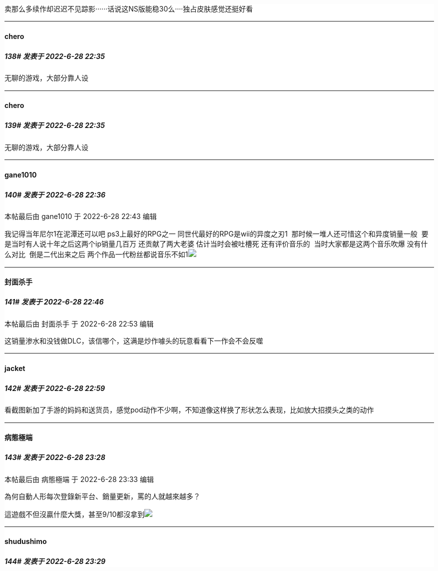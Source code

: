 卖那么多续作却迟迟不见踪影······话说这NS版能稳30么····独占皮肤感觉还挺好看

*****

####  chero  
##### 138#       发表于 2022-6-28 22:35

无聊的游戏，大部分靠人设

*****

####  chero  
##### 139#       发表于 2022-6-28 22:35

无聊的游戏，大部分靠人设

*****

####  gane1010  
##### 140#       发表于 2022-6-28 22:36

 本帖最后由 gane1010 于 2022-6-28 22:43 编辑 

我记得当年尼尔1在泥潭还可以吧 ps3上最好的RPG之一 同世代最好的RPG是wii的异度之刃1  那时候一堆人还可惜这个和异度销量一般  要是当时有人说十年之后这两个ip销量几百万 还贡献了两大老婆 估计当时会被吐槽死 还有评价音乐的  当时大家都是这两个音乐吹爆 没有什么对比  倒是二代出来之后 两个作品一代粉丝都说音乐不如1<img src="https://static.saraba1st.com/image/smiley/face2017/039.png" referrerpolicy="no-referrer">

*****

####  封面杀手  
##### 141#       发表于 2022-6-28 22:46

 本帖最后由 封面杀手 于 2022-6-28 22:53 编辑 

这销量渗水和没钱做DLC，该信哪个，这满是炒作噱头的玩意看看下一作会不会反噬

*****

####  jacket  
##### 142#       发表于 2022-6-28 22:59

看截图新加了手游的妈妈和送货员，感觉pod动作不少啊，不知道像这样换了形状怎么表现，比如放大招摸头之类的动作

*****

####  病態極端  
##### 143#       发表于 2022-6-28 23:28

 本帖最后由 病態極端 于 2022-6-28 23:33 编辑 

為何自動人形每次登錄新平台、銷量更新，罵的人就越來越多？

這遊戲不但沒贏什麼大獎，甚至9/10都沒拿到<img src="https://static.saraba1st.com/image/smiley/face2017/118.png" referrerpolicy="no-referrer">

*****

####  shudushimo  
##### 144#       发表于 2022-6-28 23:29
